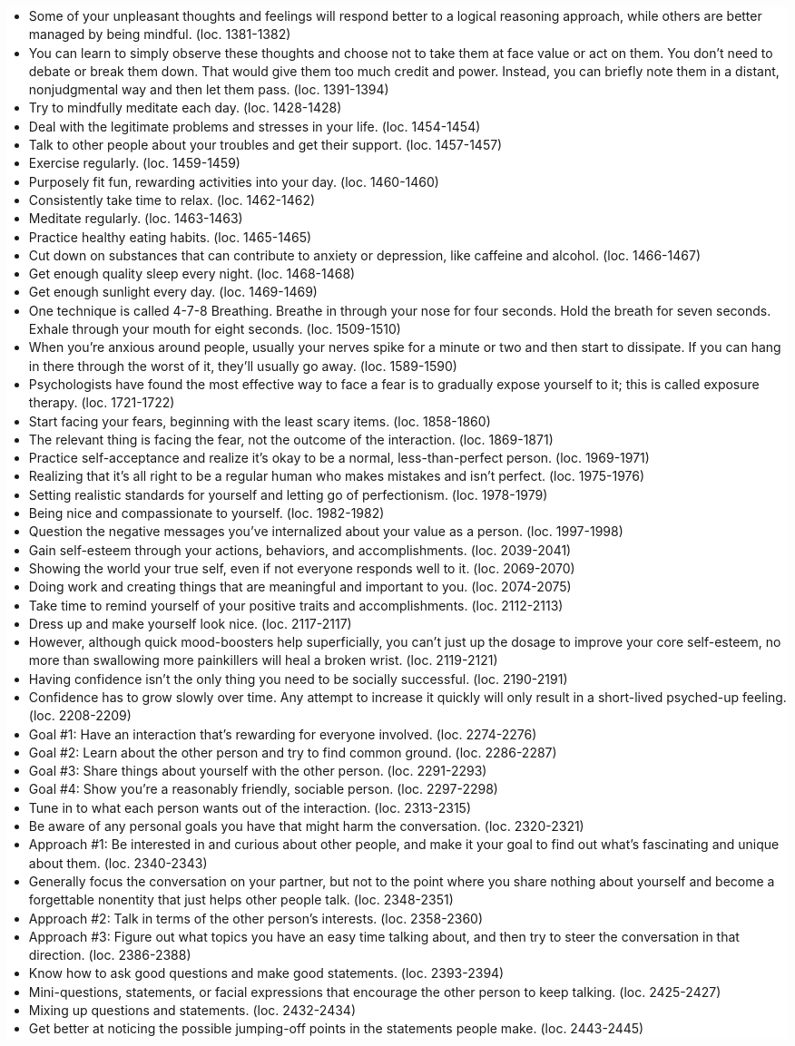 * Some of your unpleasant thoughts and feelings will respond better to a logical reasoning approach, while others are better managed by being mindful. (loc. 1381-1382)
* You can learn to simply observe these thoughts and choose not to take them at face value or act on them. You don’t need to debate or break them down. That would give them too much credit and power. Instead, you can briefly note them in a distant, nonjudgmental way and then let them pass. (loc. 1391-1394)
* Try to mindfully meditate each day. (loc. 1428-1428)
* Deal with the legitimate problems and stresses in your life. (loc. 1454-1454)
* Talk to other people about your troubles and get their support. (loc. 1457-1457)
* Exercise regularly. (loc. 1459-1459)
* Purposely fit fun, rewarding activities into your day. (loc. 1460-1460)
* Consistently take time to relax. (loc. 1462-1462)
* Meditate regularly. (loc. 1463-1463)
* Practice healthy eating habits. (loc. 1465-1465)
* Cut down on substances that can contribute to anxiety or depression, like caffeine and alcohol. (loc. 1466-1467)
* Get enough quality sleep every night. (loc. 1468-1468)
* Get enough sunlight every day. (loc. 1469-1469)
* One technique is called 4-7-8 Breathing. Breathe in through your nose for four seconds. Hold the breath for seven seconds. Exhale through your mouth for eight seconds. (loc. 1509-1510)
* When you’re anxious around people, usually your nerves spike for a minute or two and then start to dissipate. If you can hang in there through the worst of it, they’ll usually go away. (loc. 1589-1590)
* Psychologists have found the most effective way to face a fear is to gradually expose yourself to it; this is called exposure therapy. (loc. 1721-1722)
* Start facing your fears, beginning with the least scary items. (loc. 1858-1860)
* The relevant thing is facing the fear, not the outcome of the interaction. (loc. 1869-1871)
* Practice self-acceptance and realize it’s okay to be a normal, less-than-perfect person. (loc. 1969-1971)
* Realizing that it’s all right to be a regular human who makes mistakes and isn’t perfect. (loc. 1975-1976)
* Setting realistic standards for yourself and letting go of perfectionism. (loc. 1978-1979)
* Being nice and compassionate to yourself. (loc. 1982-1982)
* Question the negative messages you’ve internalized about your value as a person. (loc. 1997-1998)
* Gain self-esteem through your actions, behaviors, and accomplishments. (loc. 2039-2041)
* Showing the world your true self, even if not everyone responds well to it. (loc. 2069-2070)
* Doing work and creating things that are meaningful and important to you. (loc. 2074-2075)
* Take time to remind yourself of your positive traits and accomplishments. (loc. 2112-2113)
* Dress up and make yourself look nice. (loc. 2117-2117)
* However, although quick mood-boosters help superficially, you can’t just up the dosage to improve your core self-esteem, no more than swallowing more painkillers will heal a broken wrist. (loc. 2119-2121)
* Having confidence isn’t the only thing you need to be socially successful. (loc. 2190-2191)
* Confidence has to grow slowly over time. Any attempt to increase it quickly will only result in a short-lived psyched-up feeling. (loc. 2208-2209)
* Goal #1: Have an interaction that’s rewarding for everyone involved. (loc. 2274-2276)
* Goal #2: Learn about the other person and try to find common ground. (loc. 2286-2287)
* Goal #3: Share things about yourself with the other person. (loc. 2291-2293)
* Goal #4: Show you’re a reasonably friendly, sociable person. (loc. 2297-2298)
* Tune in to what each person wants out of the interaction. (loc. 2313-2315)
* Be aware of any personal goals you have that might harm the conversation. (loc. 2320-2321)
* Approach #1: Be interested in and curious about other people, and make it your goal to find out what’s fascinating and unique about them. (loc. 2340-2343)
* Generally focus the conversation on your partner, but not to the point where you share nothing about yourself and become a forgettable nonentity that just helps other people talk. (loc. 2348-2351)
* Approach #2: Talk in terms of the other person’s interests. (loc. 2358-2360)
* Approach #3: Figure out what topics you have an easy time talking about, and then try to steer the conversation in that direction. (loc. 2386-2388)
* Know how to ask good questions and make good statements. (loc. 2393-2394)
* Mini-questions, statements, or facial expressions that encourage the other person to keep talking. (loc. 2425-2427)
* Mixing up questions and statements. (loc. 2432-2434)
* Get better at noticing the possible jumping-off points in the statements people make. (loc. 2443-2445)
